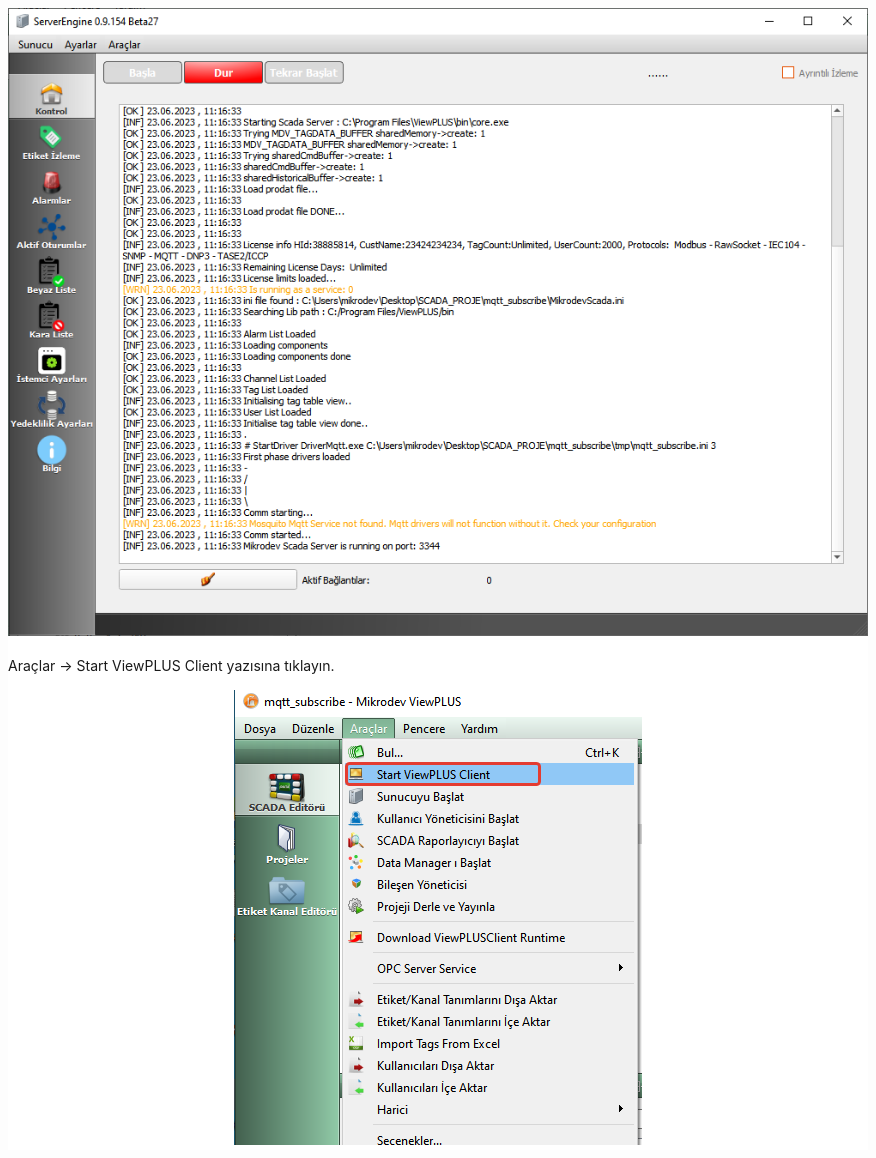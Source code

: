 ![mosquitto_image143](/img/mosquitto_image143.png)

</center>

Araçlar -> Start ViewPLUS Client yazısına tıklayın.

<center>

![mosquitto_image144](/img/mosquitto_image144.png)
